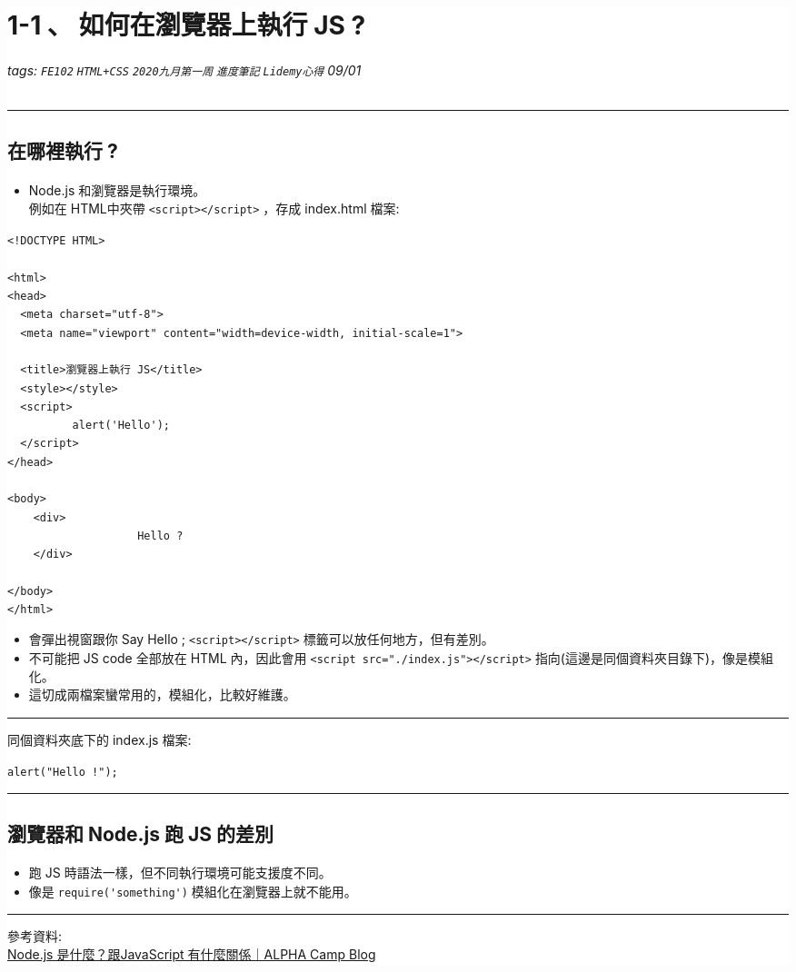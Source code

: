 # 1-1 、 如何在瀏覽器上執行 JS ?
###### tags: `FE102` `HTML+CSS` `2020九月第一周` `進度筆記` `Lidemy心得` 09/01
---

## 在哪裡執行 ? 
- Node.js 和瀏覽器是執行環境。  
例如在 HTML中夾帶 ``<script></script>`` ，存成 index.html 檔案:  

```
<!DOCTYPE HTML>

<html>
<head>
  <meta charset="utf-8">
  <meta name="viewport" content="width=device-width, initial-scale=1">

  <title>瀏覽器上執行 JS</title>
  <style></style>
  <script>
          alert('Hello');
  </script>
</head>

<body>
    <div>
                    Hello ?
    </div>
  
</body>
</html>
```
- 會彈出視窗跟你 Say Hello ; ``<script></script>`` 標籤可以放任何地方，但有差別。  
- 不可能把 JS code 全部放在 HTML 內，因此會用 `<script src="./index.js"></script>` 指向(這邊是同個資料夾目錄下)，像是模組化。  
- 這切成兩檔案蠻常用的，模組化，比較好維護。  

---

同個資料夾底下的 index.js 檔案:  
```
alert("Hello !");
```

---

## 瀏覽器和 Node.js 跑 JS 的差別

- 跑 JS 時語法一樣，但不同執行環境可能支援度不同。  
- 像是 `require('something')` 模組化在瀏覽器上就不能用。  

---
參考資料:  
[Node.js 是什麼？跟JavaScript 有什麼關係｜ALPHA Camp Blog](https://www.google.com/url?sa=t&rct=j&q=&esrc=s&source=web&cd=&ved=2ahUKEwi_7tGomNvrAhUOG6YKHa2lAaQQFjAAegQIARAB&url=https%3A%2F%2Ftw.alphacamp.co%2Fblog%2Fnode-js-and-javascript&usg=AOvVaw3kDtS8gadcXN5Qx3WKBFV-)  
